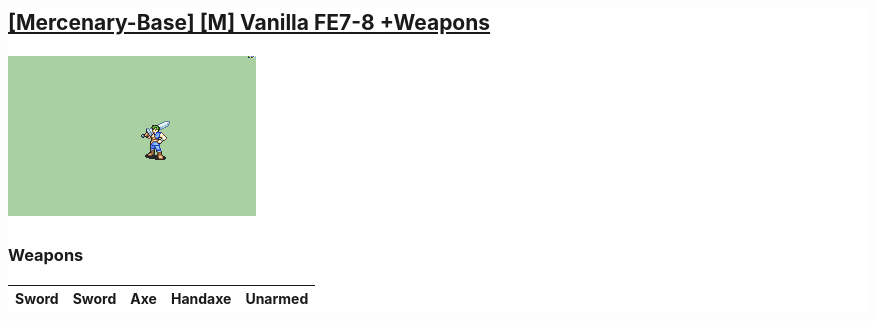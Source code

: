 
## [\[Mercenary-Base\] \[M\] Vanilla FE7-8 +Weapons](./%5BMercenary-Base%5D%20%5BM%5D%20Vanilla%20FE7-8%20+Weapons/%5BMercenary-Base%5D%20%5BM%5D%20Vanilla%20FE7-8%20+Weapons)

<img src="./%5BMercenary-Base%5D%20%5BM%5D%20Vanilla%20FE7-8%20+Weapons/1.%20Sword/Sword_000.png" alt="[Mercenary-Base] [M] Vanilla FE7-8 +Weapons standing" />


### Weapons


|Sword |Sword |Axe |Handaxe |Unarmed |
|  :---: | :---: | :---: | :---: | :---: |